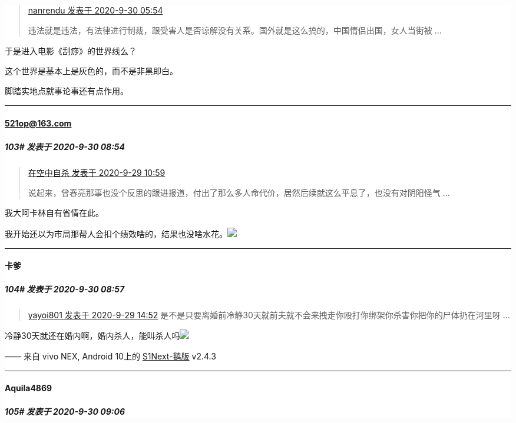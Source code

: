 

<blockquote><a href="httphttps://bbs.saraba1st.com/2b/forum.php?mod=redirect&amp;goto=findpost&amp;pid=48903813&amp;ptid=1962467" target="_blank">nanrendu 发表于 2020-9-30 05:54</a>

违法就是违法，有法律进行制裁，跟受害人是否谅解没有关系。国外就是这么搞的，中国情侣出国，女人当街被 ...</blockquote>
于是进入电影《刮痧》的世界线么？

这个世界是基本上是灰色的，而不是非黑即白。

脚踏实地点就事论事还有点作用。







-----

####  521op@163.com  
##### 103#       发表于 2020-9-30 08:54



<blockquote><a href="httphttps://bbs.saraba1st.com/2b/forum.php?mod=redirect&amp;goto=findpost&amp;pid=48893428&amp;ptid=1962467" target="_blank">在空中自杀 发表于 2020-9-29 10:59</a>

说起来，曾春亮那事也没个反思的跟进报道，付出了那么多人命代价，居然后续就这么平息了，也没有对阴阳怪气 ...</blockquote>
我大阿卡林自有省情在此。


我开始还以为市局那帮人会扣个绩效啥的，结果也没啥水花。<img src="https://static.saraba1st.com/image/smiley/face2017/213.gif" referrerpolicy="no-referrer">







-----

####  卡爹  
##### 104#       发表于 2020-9-30 08:57



<blockquote><a href="httphttps://bbs.saraba1st.com/2b/forum.php?mod=redirect&amp;goto=findpost&amp;pid=48895896&amp;ptid=1962467" target="_blank">yayoi801 发表于 2020-9-29 14:52</a>
是不是只要离婚前冷静30天就前夫就不会来拽走你殴打你绑架你杀害你把你的尸体扔在河里呀 ...</blockquote>
冷静30天就还在婚内啊，婚内杀人，能叫杀人吗<img src="https://static.saraba1st.com/image/smiley/face2017/027.png" referrerpolicy="no-referrer">

—— 来自 vivo NEX, Android 10上的 [S1Next-鹅版](https://github.com/ykrank/S1-Next/releases) v2.4.3







-----

####  Aquila4869  
##### 105#       发表于 2020-9-30 09:06
